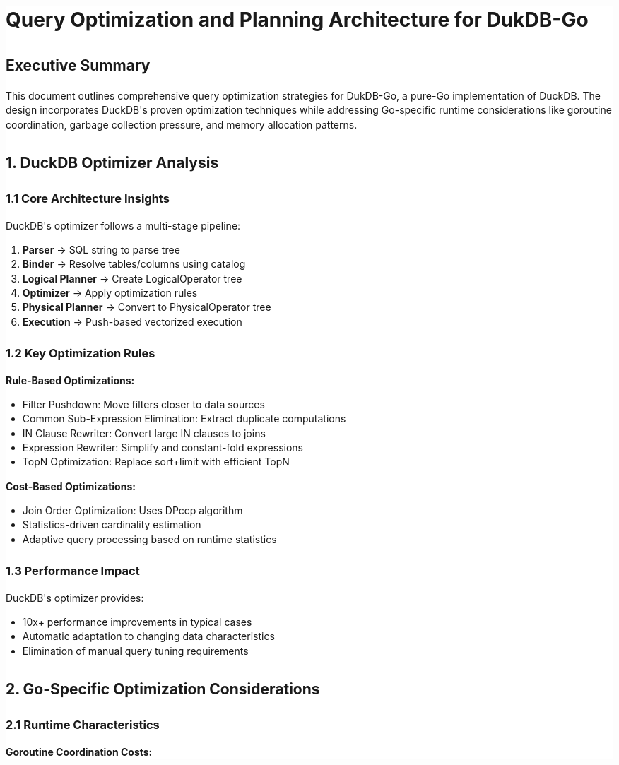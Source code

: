 # Query Optimization and Planning Architecture for DukDB-Go

## Executive Summary

This document outlines comprehensive query optimization strategies for DukDB-Go, a pure-Go implementation of DuckDB. The design incorporates DuckDB's proven optimization techniques while addressing Go-specific runtime considerations like goroutine coordination, garbage collection pressure, and memory allocation patterns.

## 1. DuckDB Optimizer Analysis

### 1.1 Core Architecture Insights

DuckDB's optimizer follows a multi-stage pipeline:

1. **Parser** → SQL string to parse tree
1. **Binder** → Resolve tables/columns using catalog
1. **Logical Planner** → Create LogicalOperator tree
1. **Optimizer** → Apply optimization rules
1. **Physical Planner** → Convert to PhysicalOperator tree
1. **Execution** → Push-based vectorized execution

### 1.2 Key Optimization Rules

**Rule-Based Optimizations:**

- Filter Pushdown: Move filters closer to data sources
- Common Sub-Expression Elimination: Extract duplicate computations
- IN Clause Rewriter: Convert large IN clauses to joins
- Expression Rewriter: Simplify and constant-fold expressions
- TopN Optimization: Replace sort+limit with efficient TopN

**Cost-Based Optimizations:**

- Join Order Optimization: Uses DPccp algorithm
- Statistics-driven cardinality estimation
- Adaptive query processing based on runtime statistics

### 1.3 Performance Impact

DuckDB's optimizer provides:

- 10x+ performance improvements in typical cases
- Automatic adaptation to changing data characteristics
- Elimination of manual query tuning requirements

## 2. Go-Specific Optimization Considerations

### 2.1 Runtime Characteristics

**Goroutine Coordination Costs:**
